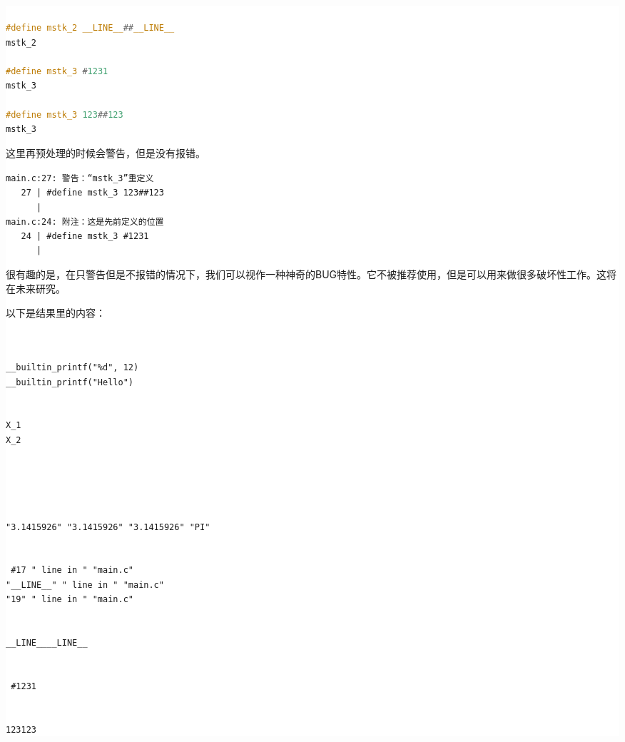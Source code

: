 ```c

#define mstk_2 __LINE__##__LINE__
mstk_2

#define mstk_3 #1231
mstk_3

#define mstk_3 123##123
mstk_3
```

这里再预处理的时候会警告，但是没有报错。

```
main.c:27: 警告：“mstk_3”重定义
   27 | #define mstk_3 123##123
      |
main.c:24: 附注：这是先前定义的位置
   24 | #define mstk_3 #1231
      |
```

很有趣的是，在只警告但是不报错的情况下，我们可以视作一种神奇的BUG特性。它不被推荐使用，但是可以用来做很多破坏性工作。这将在未来研究。

以下是结果里的内容：

```


__builtin_printf("%d", 12)
__builtin_printf("Hello")


X_1
X_2





"3.1415926" "3.1415926" "3.1415926" "PI"


 #17 " line in " "main.c"
"__LINE__" " line in " "main.c"
"19" " line in " "main.c"


__LINE____LINE__


 #1231


123123

```
